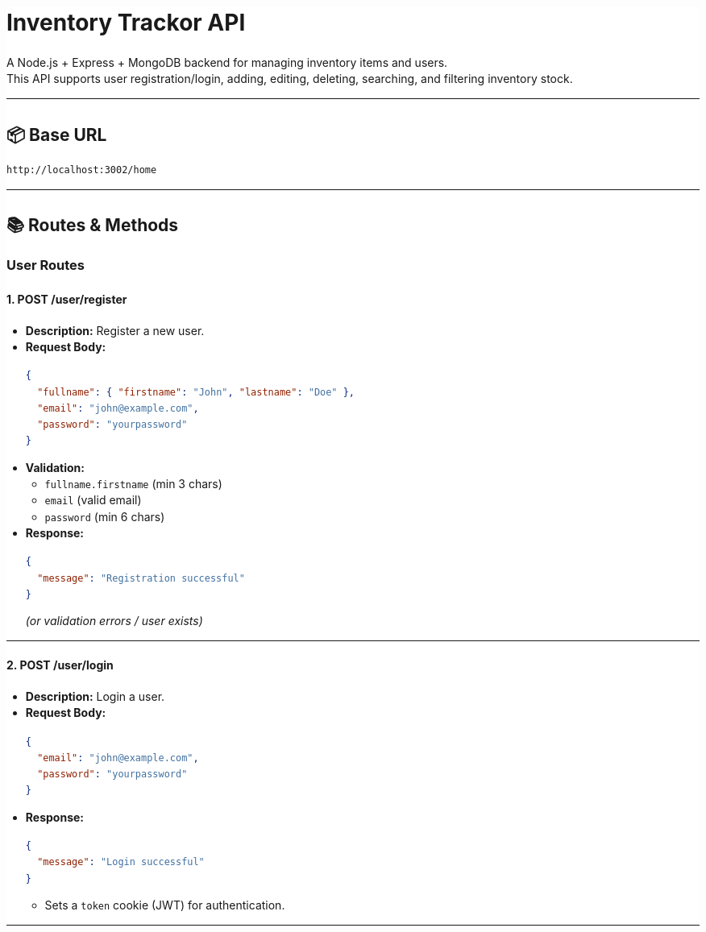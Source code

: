# Inventory Trackor API

A Node.js + Express + MongoDB backend for managing inventory items and users.  
This API supports user registration/login, adding, editing, deleting, searching, and filtering inventory stock.

---

## 📦 **Base URL**

```
http://localhost:3002/home
```

---

## 📚 **Routes & Methods**

### **User Routes**

#### 1. **POST /user/register**

- **Description:** Register a new user.
- **Request Body:**
  ```json
  {
    "fullname": { "firstname": "John", "lastname": "Doe" },
    "email": "john@example.com",
    "password": "yourpassword"
  }
  ```
- **Validation:**
  - `fullname.firstname` (min 3 chars)
  - `email` (valid email)
  - `password` (min 6 chars)
- **Response:**
  ```json
  {
    "message": "Registration successful"
  }
  ```
  *(or validation errors / user exists)*

---

#### 2. **POST /user/login**

- **Description:** Login a user.
- **Request Body:**
  ```json
  {
    "email": "john@example.com",
    "password": "yourpassword"
  }
  ```
- **Response:**
  ```json
  {
    "message": "Login successful"
  }
  ```
  - Sets a `token` cookie (JWT) for authentication.

---